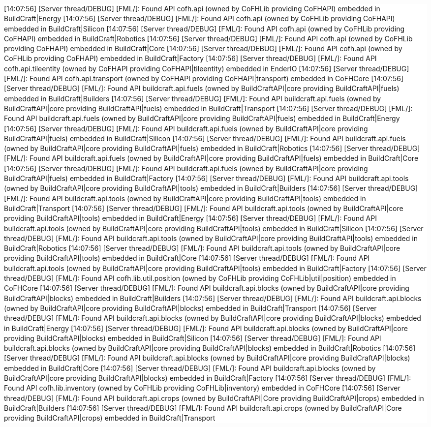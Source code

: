 [14:07:56] [Server thread/DEBUG] [FML/]: Found API cofh.api (owned by CoFHLib providing CoFHAPI) embedded in BuildCraft|Energy
[14:07:56] [Server thread/DEBUG] [FML/]: Found API cofh.api (owned by CoFHLib providing CoFHAPI) embedded in BuildCraft|Silicon
[14:07:56] [Server thread/DEBUG] [FML/]: Found API cofh.api (owned by CoFHLib providing CoFHAPI) embedded in BuildCraft|Robotics
[14:07:56] [Server thread/DEBUG] [FML/]: Found API cofh.api (owned by CoFHLib providing CoFHAPI) embedded in BuildCraft|Core
[14:07:56] [Server thread/DEBUG] [FML/]: Found API cofh.api (owned by CoFHLib providing CoFHAPI) embedded in BuildCraft|Factory
[14:07:56] [Server thread/DEBUG] [FML/]: Found API cofh.api.tileentity (owned by CoFHAPI providing CoFHAPI|tileentity) embedded in EnderIO
[14:07:56] [Server thread/DEBUG] [FML/]: Found API cofh.api.transport (owned by CoFHAPI providing CoFHAPI|transport) embedded in CoFHCore
[14:07:56] [Server thread/DEBUG] [FML/]: Found API buildcraft.api.fuels (owned by BuildCraftAPI|core providing BuildCraftAPI|fuels) embedded in BuildCraft|Builders
[14:07:56] [Server thread/DEBUG] [FML/]: Found API buildcraft.api.fuels (owned by BuildCraftAPI|core providing BuildCraftAPI|fuels) embedded in BuildCraft|Transport
[14:07:56] [Server thread/DEBUG] [FML/]: Found API buildcraft.api.fuels (owned by BuildCraftAPI|core providing BuildCraftAPI|fuels) embedded in BuildCraft|Energy
[14:07:56] [Server thread/DEBUG] [FML/]: Found API buildcraft.api.fuels (owned by BuildCraftAPI|core providing BuildCraftAPI|fuels) embedded in BuildCraft|Silicon
[14:07:56] [Server thread/DEBUG] [FML/]: Found API buildcraft.api.fuels (owned by BuildCraftAPI|core providing BuildCraftAPI|fuels) embedded in BuildCraft|Robotics
[14:07:56] [Server thread/DEBUG] [FML/]: Found API buildcraft.api.fuels (owned by BuildCraftAPI|core providing BuildCraftAPI|fuels) embedded in BuildCraft|Core
[14:07:56] [Server thread/DEBUG] [FML/]: Found API buildcraft.api.fuels (owned by BuildCraftAPI|core providing BuildCraftAPI|fuels) embedded in BuildCraft|Factory
[14:07:56] [Server thread/DEBUG] [FML/]: Found API buildcraft.api.tools (owned by BuildCraftAPI|core providing BuildCraftAPI|tools) embedded in BuildCraft|Builders
[14:07:56] [Server thread/DEBUG] [FML/]: Found API buildcraft.api.tools (owned by BuildCraftAPI|core providing BuildCraftAPI|tools) embedded in BuildCraft|Transport
[14:07:56] [Server thread/DEBUG] [FML/]: Found API buildcraft.api.tools (owned by BuildCraftAPI|core providing BuildCraftAPI|tools) embedded in BuildCraft|Energy
[14:07:56] [Server thread/DEBUG] [FML/]: Found API buildcraft.api.tools (owned by BuildCraftAPI|core providing BuildCraftAPI|tools) embedded in BuildCraft|Silicon
[14:07:56] [Server thread/DEBUG] [FML/]: Found API buildcraft.api.tools (owned by BuildCraftAPI|core providing BuildCraftAPI|tools) embedded in BuildCraft|Robotics
[14:07:56] [Server thread/DEBUG] [FML/]: Found API buildcraft.api.tools (owned by BuildCraftAPI|core providing BuildCraftAPI|tools) embedded in BuildCraft|Core
[14:07:56] [Server thread/DEBUG] [FML/]: Found API buildcraft.api.tools (owned by BuildCraftAPI|core providing BuildCraftAPI|tools) embedded in BuildCraft|Factory
[14:07:56] [Server thread/DEBUG] [FML/]: Found API cofh.lib.util.position (owned by CoFHLib providing CoFHLib|util|position) embedded in CoFHCore
[14:07:56] [Server thread/DEBUG] [FML/]: Found API buildcraft.api.blocks (owned by BuildCraftAPI|core providing BuildCraftAPI|blocks) embedded in BuildCraft|Builders
[14:07:56] [Server thread/DEBUG] [FML/]: Found API buildcraft.api.blocks (owned by BuildCraftAPI|core providing BuildCraftAPI|blocks) embedded in BuildCraft|Transport
[14:07:56] [Server thread/DEBUG] [FML/]: Found API buildcraft.api.blocks (owned by BuildCraftAPI|core providing BuildCraftAPI|blocks) embedded in BuildCraft|Energy
[14:07:56] [Server thread/DEBUG] [FML/]: Found API buildcraft.api.blocks (owned by BuildCraftAPI|core providing BuildCraftAPI|blocks) embedded in BuildCraft|Silicon
[14:07:56] [Server thread/DEBUG] [FML/]: Found API buildcraft.api.blocks (owned by BuildCraftAPI|core providing BuildCraftAPI|blocks) embedded in BuildCraft|Robotics
[14:07:56] [Server thread/DEBUG] [FML/]: Found API buildcraft.api.blocks (owned by BuildCraftAPI|core providing BuildCraftAPI|blocks) embedded in BuildCraft|Core
[14:07:56] [Server thread/DEBUG] [FML/]: Found API buildcraft.api.blocks (owned by BuildCraftAPI|core providing BuildCraftAPI|blocks) embedded in BuildCraft|Factory
[14:07:56] [Server thread/DEBUG] [FML/]: Found API cofh.lib.inventory (owned by CoFHLib providing CoFHLib|inventory) embedded in CoFHCore
[14:07:56] [Server thread/DEBUG] [FML/]: Found API buildcraft.api.crops (owned by BuildCraftAPI|Core providing BuildCraftAPI|crops) embedded in BuildCraft|Builders
[14:07:56] [Server thread/DEBUG] [FML/]: Found API buildcraft.api.crops (owned by BuildCraftAPI|Core providing BuildCraftAPI|crops) embedded in BuildCraft|Transport